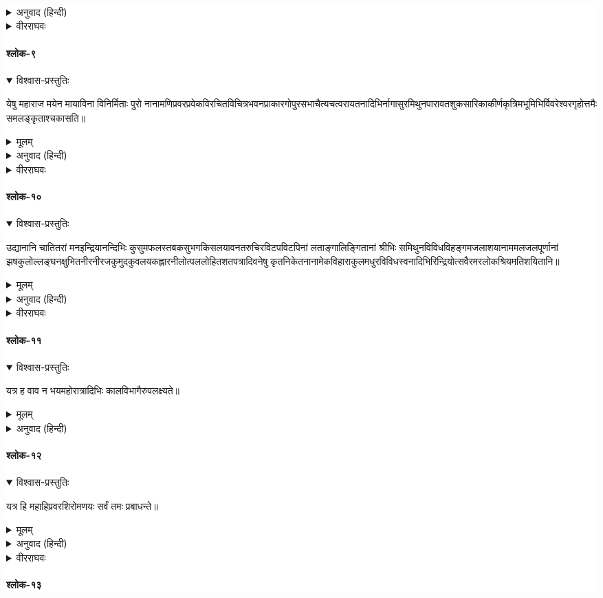 <details><summary>अनुवाद (हिन्दी)</summary></details>

<details><summary>वीरराघवः</summary></details>

#### श्लोक-९


<details open><summary>विश्वास-प्रस्तुतिः</summary>

येषु महाराज मयेन मायाविना विनिर्मिताः पुरो नानामणिप्रवरप्रवेकविरचितविचित्रभवनप्राकारगोपुरसभाचैत्यचत्वरायतनादिभिर्नागासुरमिथुनपारावतशुकसारिकाकीर्णकृत्रिमभूमिभिर्विवरेश्वरगृहोत्तमैः समलङ्‍कृताश्चकासति॥
</details>

<details><summary>मूलम्</summary></details>

<details><summary>अनुवाद (हिन्दी)</summary></details>

<details><summary>वीरराघवः</summary></details>

#### श्लोक-१०


<details open><summary>विश्वास-प्रस्तुतिः</summary>

उद्यानानि चातितरां मनइन्द्रियानन्दिभिः कुसुमफलस्तबकसुभगकिसलयावनतरुचिरविटपविटपिनां लताङ्गालिङ्गितानां श्रीभिः समिथुनविविधविहङ्गमजलाशयानाममलजलपूर्णानां   झषकुलोल्लङ्घनक्षुभितनीरनीरजकुमुदकुवलयकह्लारनीलोत्पललोहितशतपत्रादिवनेषु कृतनिकेतनानामेकविहाराकुलमधुरविविधस्वनादिभिरिन्द्रियोत्सवैरमरलोकश्रियमतिशयितानि॥
</details>

<details><summary>मूलम्</summary></details>

<details><summary>अनुवाद (हिन्दी)</summary></details>

<details><summary>वीरराघवः</summary></details>

#### श्लोक-११


<details open><summary>विश्वास-प्रस्तुतिः</summary>

यत्र ह वाव न भयमहोरात्रादिभिः कालविभागैरुपलक्ष्यते॥
</details>

<details><summary>मूलम्</summary></details>

<details><summary>अनुवाद (हिन्दी)</summary></details>

#### श्लोक-१२


<details open><summary>विश्वास-प्रस्तुतिः</summary>

यत्र हि महाहिप्रवरशिरोमणयः सर्वं तमः प्रबाधन्ते॥
</details>

<details><summary>मूलम्</summary></details>

<details><summary>अनुवाद (हिन्दी)</summary></details>

<details><summary>वीरराघवः</summary></details>

#### श्लोक-१३
